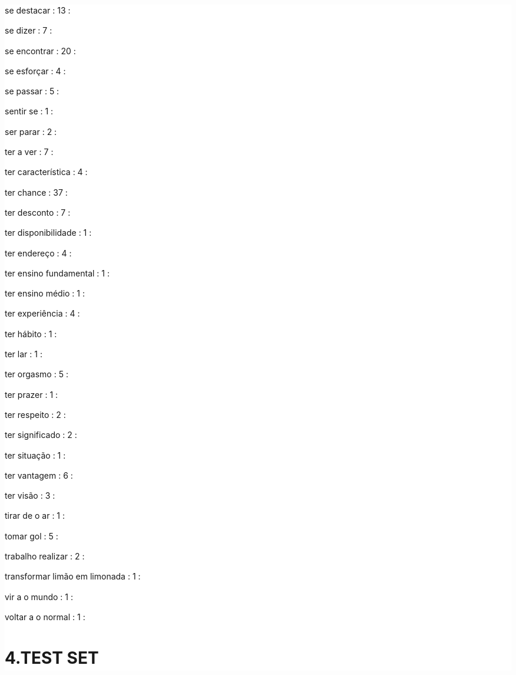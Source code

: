 se destacar : 13 : 

se dizer : 7 : 

se encontrar : 20 : 

se esforçar : 4 : 

se passar : 5 : 

sentir se : 1 : 

ser parar : 2 : 

ter a ver : 7 : 

ter característica : 4 : 

ter chance : 37 : 

ter desconto : 7 : 

ter disponibilidade : 1 : 

ter endereço : 4 : 

ter ensino fundamental : 1 : 

ter ensino médio : 1 : 

ter experiência : 4 : 

ter hábito : 1 : 

ter lar : 1 : 

ter orgasmo : 5 : 

ter prazer : 1 : 

ter respeito : 2 : 

ter significado : 2 : 

ter situação : 1 : 

ter vantagem : 6 : 

ter visão : 3 : 

tirar de o ar : 1 : 

tomar gol : 5 : 

trabalho realizar : 2 : 

transformar limão em limonada : 1 : 

vir a o mundo : 1 : 

voltar a o normal : 1 : 

# 4.TEST SET
